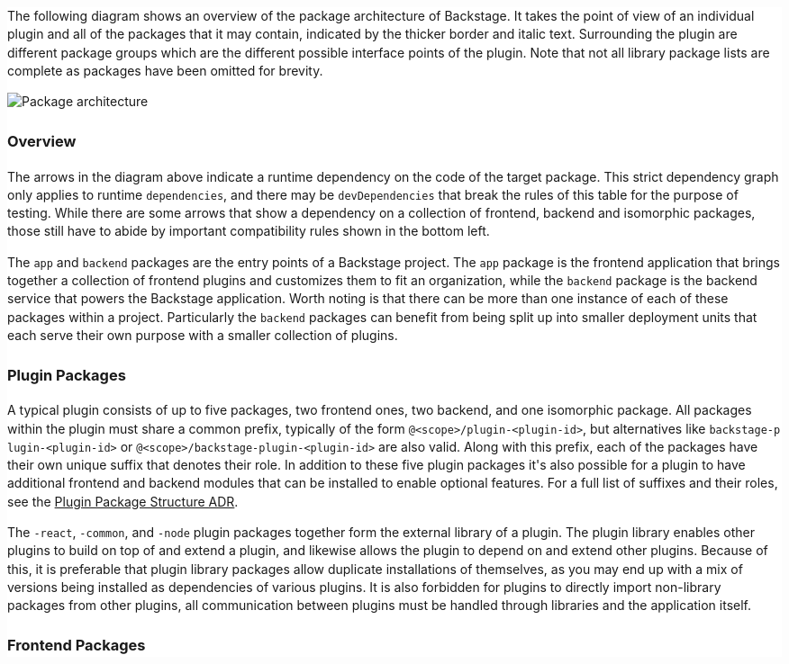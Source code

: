 The following diagram shows an overview of the package architecture of
Backstage. It takes the point of view of an individual plugin and all of the
packages that it may contain, indicated by the thicker border and italic text.
Surrounding the plugin are different package groups which are the different
possible interface points of the plugin. Note that not all library package lists
are complete as packages have been omitted for brevity.

![Package architecture](../assets/architecture-overview/package-architecture.drawio.svg)

### Overview

The arrows in the diagram above indicate a runtime dependency on the code of the
target package. This strict dependency graph only applies to runtime
`dependencies`, and there may be `devDependencies` that break the rules of this
table for the purpose of testing. While there are some arrows that show a
dependency on a collection of frontend, backend and isomorphic packages, those
still have to abide by important compatibility rules shown in the bottom left.

The `app` and `backend` packages are the entry points of a Backstage project.
The `app` package is the frontend application that brings together a collection
of frontend plugins and customizes them to fit an organization, while the
`backend` package is the backend service that powers the Backstage application.
Worth noting is that there can be more than one instance of each of these
packages within a project. Particularly the `backend` packages can benefit from
being split up into smaller deployment units that each serve their own purpose
with a smaller collection of plugins.

### Plugin Packages

A typical plugin consists of up to five packages, two frontend ones, two
backend, and one isomorphic package. All packages within the plugin must share a
common prefix, typically of the form `@<scope>/plugin-<plugin-id>`, but
alternatives like `backstage-plugin-<plugin-id>` or
`@<scope>/backstage-plugin-<plugin-id>` are also valid. Along with this prefix,
each of the packages have their own unique suffix that denotes their role. In
addition to these five plugin packages it's also possible for a plugin to have
additional frontend and backend modules that can be installed to enable optional
features. For a full list of suffixes and their roles, see the
[Plugin Package Structure ADR](../architecture-decisions/adr011-plugin-package-structure.md).

The `-react`, `-common`, and `-node` plugin packages together form the external
library of a plugin. The plugin library enables other plugins to build on top of
and extend a plugin, and likewise allows the plugin to depend on and extend
other plugins. Because of this, it is preferable that plugin library packages
allow duplicate installations of themselves, as you may end up with a mix of
versions being installed as dependencies of various plugins. It is also
forbidden for plugins to directly import non-library packages from other
plugins, all communication between plugins must be handled through libraries and
the application itself.

### Frontend Packages

